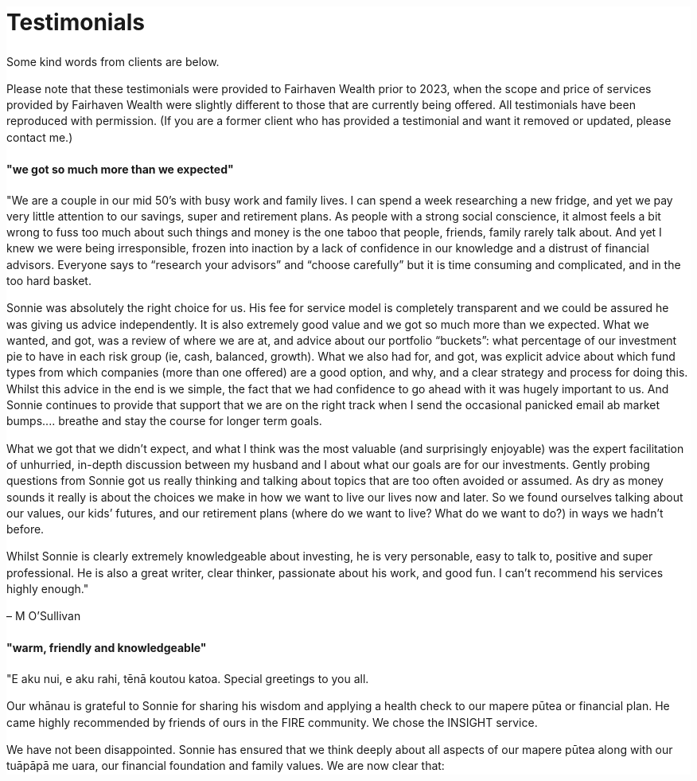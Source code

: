 # Testimonials

Some kind words from clients are below.

Please note that these testimonials were provided to Fairhaven Wealth prior to 2023, when the scope and price of services provided by Fairhaven Wealth were slightly different to those that are currently being offered. All testimonials have been reproduced with permission. (If you are a former client who has provided a testimonial and want it removed or updated, please contact me.) 

#### "we got so much more than we expected"

"We are a couple in our mid 50’s with busy work and family lives. I can spend a week researching a new fridge, and yet we pay very little attention to our savings, super and retirement plans. As people with a strong social conscience, it almost feels a bit wrong to fuss too much about such things and money is the one taboo that people, friends, family rarely talk about. And yet I knew we were being irresponsible, frozen into inaction by a lack of confidence in our knowledge and a distrust of financial advisors. Everyone says to “research your advisors” and “choose carefully” but it is time consuming and complicated, and in the too hard basket.  
  
Sonnie was absolutely the right choice for us. His fee for service model is completely transparent and we could be assured he was giving us advice independently. It is also extremely good value and we got so much more than we expected. What we wanted, and got, was a review of where we are at, and advice about our portfolio “buckets”: what percentage of our investment pie to have in each risk group (ie, cash, balanced, growth). What we also had for, and got, was explicit advice about which fund types from which companies (more than one offered) are a good option, and why, and a clear strategy and process for doing this. Whilst this advice in the end is we simple, the fact that we had confidence to go ahead with it was hugely important to us. And Sonnie continues to provide that support that we are on the right track when I send the occasional panicked email ab market bumps.... breathe and stay the course for longer term goals.  
  
What we got that we didn’t expect, and what I think was the most valuable (and surprisingly enjoyable) was the expert facilitation of unhurried, in-depth discussion between my husband and I about what our goals are for our investments. Gently probing questions from Sonnie got us really thinking and talking about topics that are too often avoided or assumed. As dry as money sounds it really is about the choices we make in how we want to live our lives now and later. So we found ourselves talking about our values, our kids’ futures, and our retirement plans (where do we want to live? What do we want to do?) in ways we hadn’t before.  
  
Whilst Sonnie is clearly extremely knowledgeable about investing, he is very personable, easy to talk to, positive and super professional. He is also a great writer, clear thinker, passionate about his work, and good fun. I can’t recommend his services highly enough."

 – M O’Sullivan

#### "warm, friendly and knowledgeable"

"E aku nui, e aku rahi, tēnā koutou katoa. Special greetings to you all.

Our whānau is grateful to Sonnie for sharing his wisdom and applying a health check to our mapere pūtea or financial plan. He came highly recommended by friends of ours in the FIRE community. We chose the INSIGHT service.

We have not been disappointed. Sonnie has ensured that we think deeply about all aspects of our mapere pūtea along with our tuāpāpā me uara, our financial foundation and family values. We are now clear that:
